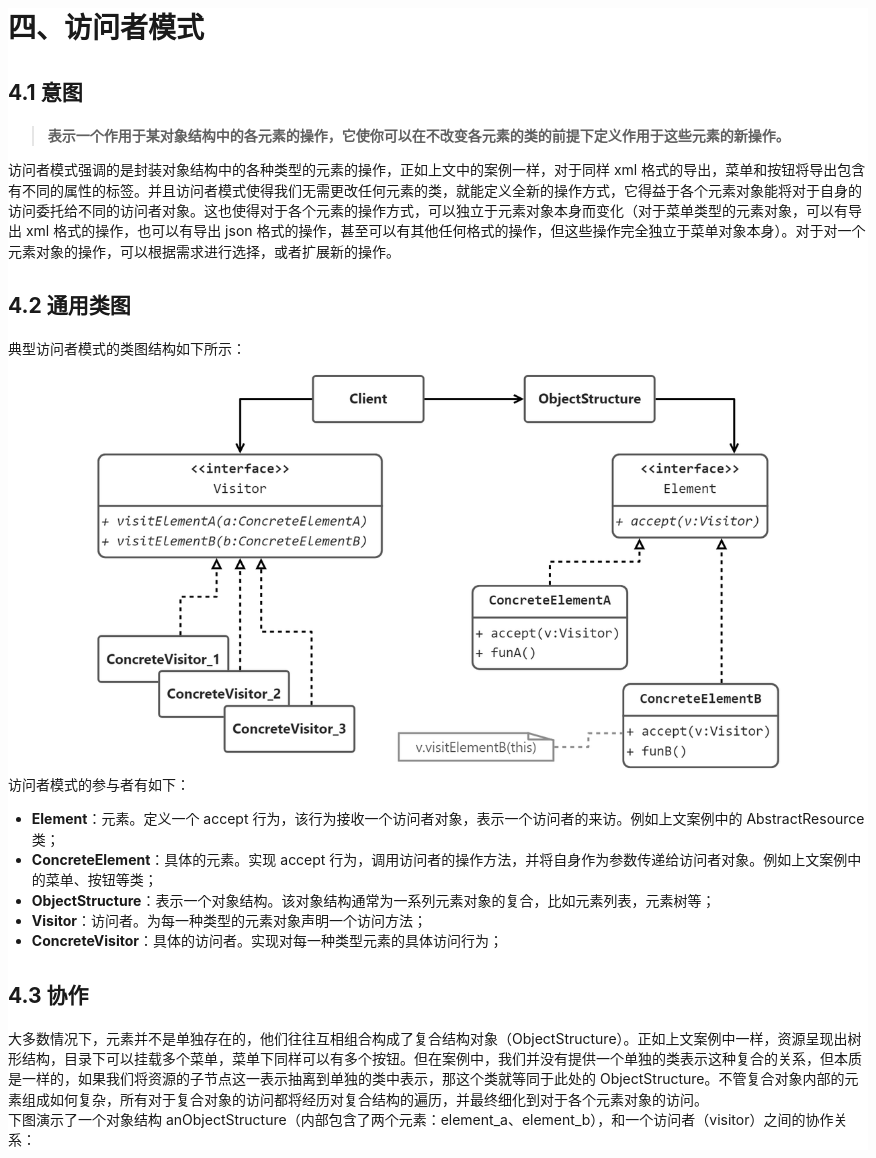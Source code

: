 # 四、访问者模式
## 4.1 意图
> **表示一个作用于某对象结构中的各元素的操作，它使你可以在不改变各元素的类的前提下定义作用于这些元素的新操作。**

访问者模式强调的是封装对象结构中的各种类型的元素的操作，正如上文中的案例一样，对于同样 xml 格式的导出，菜单和按钮将导出包含有不同的属性的标签。并且访问者模式使得我们无需更改任何元素的类，就能定义全新的操作方式，它得益于各个元素对象能将对于自身的访问委托给不同的访问者对象。这也使得对于各个元素的操作方式，可以独立于元素对象本身而变化（对于菜单类型的元素对象，可以有导出 xml 格式的操作，也可以有导出 json 格式的操作，甚至可以有其他任何格式的操作，但这些操作完全独立于菜单对象本身）。对于对一个元素对象的操作，可以根据需求进行选择，或者扩展新的操作。
## 4.2 通用类图
典型访问者模式的类图结构如下所示：
<div align="center">
   <img src="/doc/resource/visitor/经典访问者类图.jpg" width="80%"/>
</div>
访问者模式的参与者有如下：

- **Element**：元素。定义一个 accept 行为，该行为接收一个访问者对象，表示一个访问者的来访。例如上文案例中的 AbstractResource 类；
- **ConcreteElement**：具体的元素。实现 accept 行为，调用访问者的操作方法，并将自身作为参数传递给访问者对象。例如上文案例中的菜单、按钮等类；
- **ObjectStructure**：表示一个对象结构。该对象结构通常为一系列元素对象的复合，比如元素列表，元素树等；
- **Visitor**：访问者。为每一种类型的元素对象声明一个访问方法；
- **ConcreteVisitor**：具体的访问者。实现对每一种类型元素的具体访问行为；
## 4.3 协作
大多数情况下，元素并不是单独存在的，他们往往互相组合构成了复合结构对象（ObjectStructure）。正如上文案例中一样，资源呈现出树形结构，目录下可以挂载多个菜单，菜单下同样可以有多个按钮。但在案例中，我们并没有提供一个单独的类表示这种复合的关系，但本质是一样的，如果我们将资源的子节点这一表示抽离到单独的类中表示，那这个类就等同于此处的 ObjectStructure。不管复合对象内部的元素组成如何复杂，所有对于复合对象的访问都将经历对复合结构的遍历，并最终细化到对于各个元素对象的访问。
<br>下图演示了一个对象结构 anObjectStructure（内部包含了两个元素：element_a、element_b），和一个访问者（visitor）之间的协作关系：
<div align="center">
